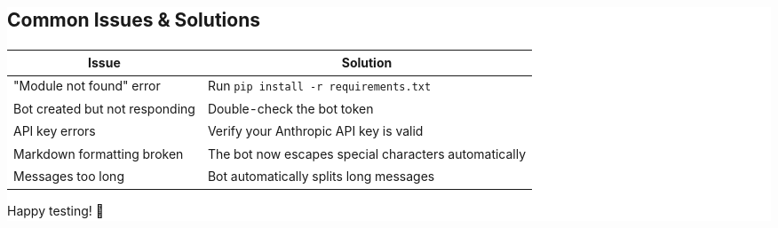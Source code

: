 ## Common Issues & Solutions

| Issue | Solution |
|-------|----------|
| "Module not found" error | Run `pip install -r requirements.txt` |
| Bot created but not responding | Double-check the bot token |
| API key errors | Verify your Anthropic API key is valid |
| Markdown formatting broken | The bot now escapes special characters automatically |
| Messages too long | Bot automatically splits long messages |

Happy testing! 🎌
